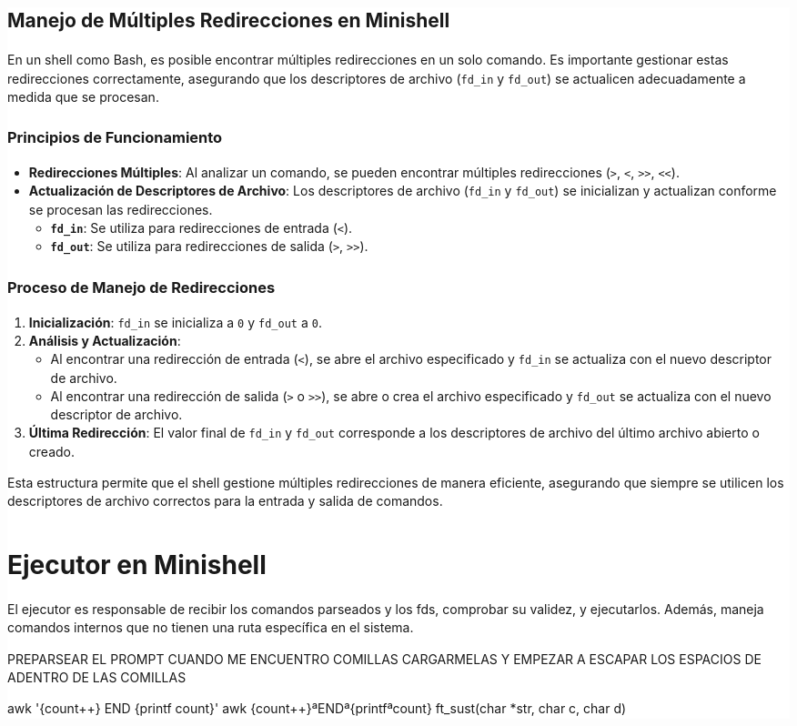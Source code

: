 ## Manejo de Múltiples Redirecciones en Minishell

En un shell como Bash, es posible encontrar múltiples redirecciones en un solo comando. Es importante gestionar estas redirecciones correctamente, asegurando que los descriptores de archivo (`fd_in` y `fd_out`) se actualicen adecuadamente a medida que se procesan.

### Principios de Funcionamiento

- **Redirecciones Múltiples**: Al analizar un comando, se pueden encontrar múltiples redirecciones (`>`, `<`, `>>`, `<<`).
- **Actualización de Descriptores de Archivo**: Los descriptores de archivo (`fd_in` y `fd_out`) se inicializan y actualizan conforme se procesan las redirecciones. 
  - **`fd_in`**: Se utiliza para redirecciones de entrada (`<`).
  - **`fd_out`**: Se utiliza para redirecciones de salida (`>`, `>>`).

### Proceso de Manejo de Redirecciones

1. **Inicialización**: `fd_in` se inicializa a `0` y `fd_out` a `0`.
2. **Análisis y Actualización**: 
   - Al encontrar una redirección de entrada (`<`), se abre el archivo especificado y `fd_in` se actualiza con el nuevo descriptor de archivo.
   - Al encontrar una redirección de salida (`>` o `>>`), se abre o crea el archivo especificado y `fd_out` se actualiza con el nuevo descriptor de archivo.
3. **Última Redirección**: El valor final de `fd_in` y `fd_out` corresponde a los descriptores de archivo del último archivo abierto o creado.

Esta estructura permite que el shell gestione múltiples redirecciones de manera eficiente, asegurando que siempre se utilicen los descriptores de archivo correctos para la entrada y salida de comandos.

# Ejecutor en Minishell

El ejecutor es responsable de recibir los comandos parseados y los fds, comprobar su validez, y ejecutarlos. Además, maneja comandos internos que no tienen una ruta específica en el sistema.




















PREPARSEAR EL PROMPT CUANDO ME ENCUENTRO COMILLAS CARGARMELAS Y EMPEZAR A ESCAPAR LOS ESPACIOS DE ADENTRO DE LAS COMILLAS 

awk '{count++} END {printf count}' 
awk {count++}ªENDª{printfªcount} 
ft_sust(char *str, char c, char d)

